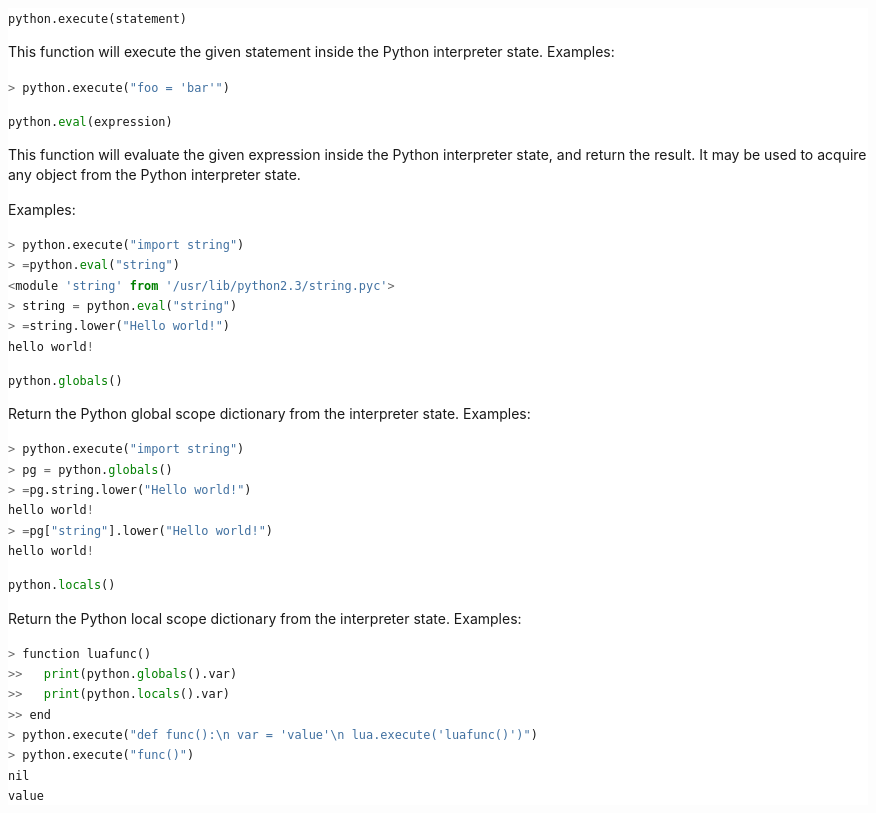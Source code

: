 ```python
python.execute(statement)
```

This function will execute the given statement inside the Python interpreter state. 
Examples: 

```python
> python.execute("foo = 'bar'")
```

```python
python.eval(expression)
```

This function will evaluate the given expression inside the Python interpreter state, and return the result. It may be used to acquire any object from the Python interpreter state. 

Examples: 

```python
> python.execute("import string")
> =python.eval("string")
<module 'string' from '/usr/lib/python2.3/string.pyc'>
> string = python.eval("string")
> =string.lower("Hello world!")
hello world!
```

```python
python.globals()
```

Return the Python global scope dictionary from the interpreter state. 
Examples: 

```python
> python.execute("import string")
> pg = python.globals()
> =pg.string.lower("Hello world!")
hello world!
> =pg["string"].lower("Hello world!")
hello world!
```

```python
python.locals()
```

Return the Python local scope dictionary from the interpreter state. 
Examples: 

```python
> function luafunc()
>>   print(python.globals().var)
>>   print(python.locals().var)
>> end
> python.execute("def func():\n var = 'value'\n lua.execute('luafunc()')")
> python.execute("func()")
nil
value
```
